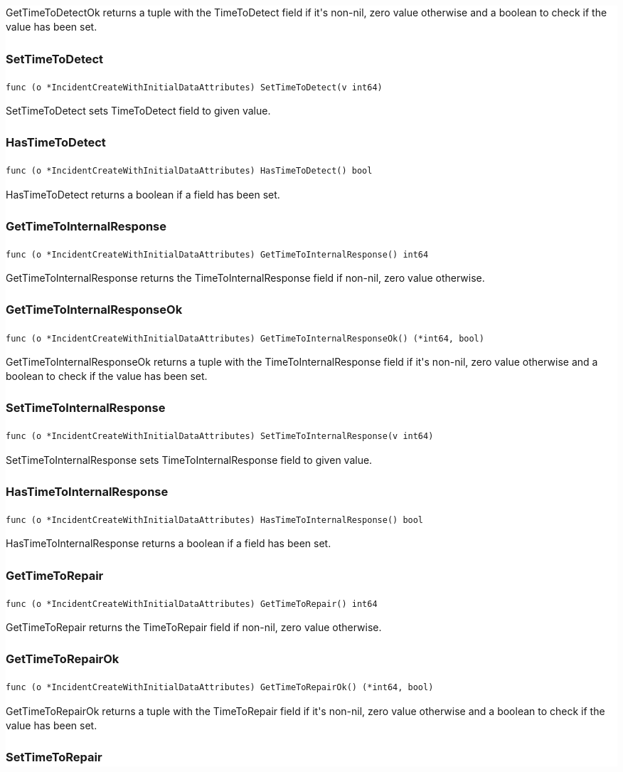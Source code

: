 GetTimeToDetectOk returns a tuple with the TimeToDetect field if it's non-nil, zero value otherwise
and a boolean to check if the value has been set.

### SetTimeToDetect

`func (o *IncidentCreateWithInitialDataAttributes) SetTimeToDetect(v int64)`

SetTimeToDetect sets TimeToDetect field to given value.

### HasTimeToDetect

`func (o *IncidentCreateWithInitialDataAttributes) HasTimeToDetect() bool`

HasTimeToDetect returns a boolean if a field has been set.

### GetTimeToInternalResponse

`func (o *IncidentCreateWithInitialDataAttributes) GetTimeToInternalResponse() int64`

GetTimeToInternalResponse returns the TimeToInternalResponse field if non-nil, zero value otherwise.

### GetTimeToInternalResponseOk

`func (o *IncidentCreateWithInitialDataAttributes) GetTimeToInternalResponseOk() (*int64, bool)`

GetTimeToInternalResponseOk returns a tuple with the TimeToInternalResponse field if it's non-nil, zero value otherwise
and a boolean to check if the value has been set.

### SetTimeToInternalResponse

`func (o *IncidentCreateWithInitialDataAttributes) SetTimeToInternalResponse(v int64)`

SetTimeToInternalResponse sets TimeToInternalResponse field to given value.

### HasTimeToInternalResponse

`func (o *IncidentCreateWithInitialDataAttributes) HasTimeToInternalResponse() bool`

HasTimeToInternalResponse returns a boolean if a field has been set.

### GetTimeToRepair

`func (o *IncidentCreateWithInitialDataAttributes) GetTimeToRepair() int64`

GetTimeToRepair returns the TimeToRepair field if non-nil, zero value otherwise.

### GetTimeToRepairOk

`func (o *IncidentCreateWithInitialDataAttributes) GetTimeToRepairOk() (*int64, bool)`

GetTimeToRepairOk returns a tuple with the TimeToRepair field if it's non-nil, zero value otherwise
and a boolean to check if the value has been set.

### SetTimeToRepair
